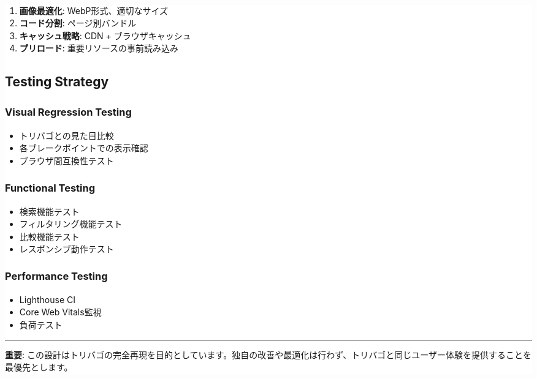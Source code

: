 1. **画像最適化**: WebP形式、適切なサイズ
2. **コード分割**: ページ別バンドル
3. **キャッシュ戦略**: CDN + ブラウザキャッシュ
4. **プリロード**: 重要リソースの事前読み込み

## Testing Strategy

### Visual Regression Testing

- トリバゴとの見た目比較
- 各ブレークポイントでの表示確認
- ブラウザ間互換性テスト

### Functional Testing

- 検索機能テスト
- フィルタリング機能テスト
- 比較機能テスト
- レスポンシブ動作テスト

### Performance Testing

- Lighthouse CI
- Core Web Vitals監視
- 負荷テスト

---

**重要**: この設計はトリバゴの完全再現を目的としています。独自の改善や最適化は行わず、トリバゴと同じユーザー体験を提供することを最優先とします。
